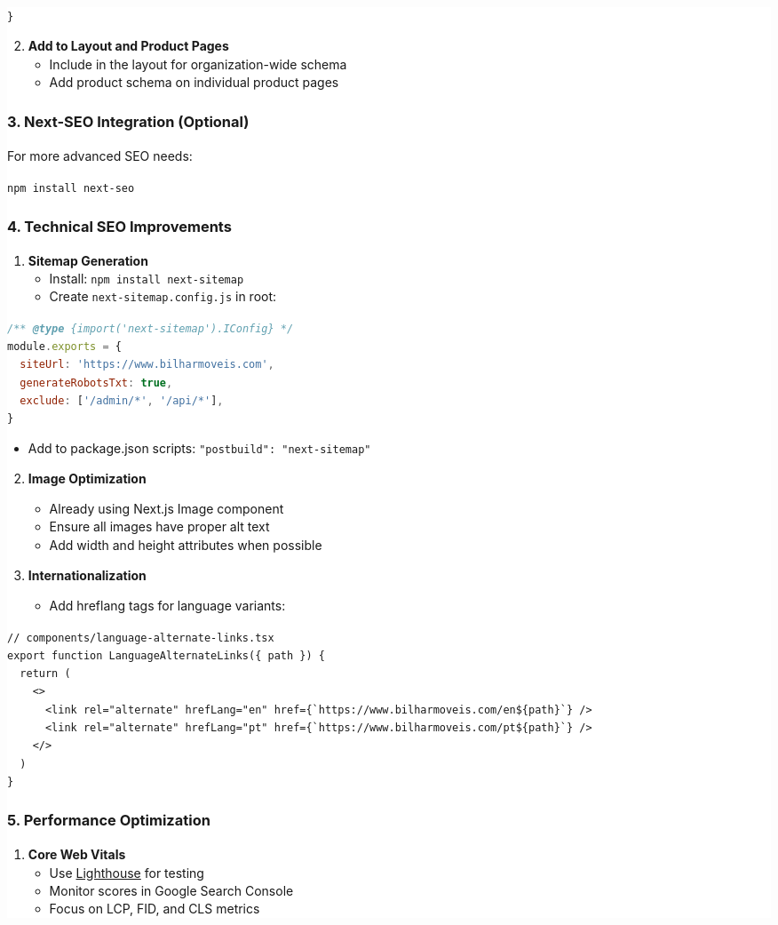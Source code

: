 ```tsx
}
```

2. **Add to Layout and Product Pages**
   - Include in the layout for organization-wide schema
   - Add product schema on individual product pages

### 3. Next-SEO Integration (Optional)

For more advanced SEO needs:

```bash
npm install next-seo
```

### 4. Technical SEO Improvements

1. **Sitemap Generation**
   - Install: `npm install next-sitemap`
   - Create `next-sitemap.config.js` in root:

```js
/** @type {import('next-sitemap').IConfig} */
module.exports = {
  siteUrl: 'https://www.bilharmoveis.com',
  generateRobotsTxt: true,
  exclude: ['/admin/*', '/api/*'],
}
```

   - Add to package.json scripts: `"postbuild": "next-sitemap"`

2. **Image Optimization**
   - Already using Next.js Image component
   - Ensure all images have proper alt text
   - Add width and height attributes when possible

3. **Internationalization**
   - Add hreflang tags for language variants:

```tsx
// components/language-alternate-links.tsx
export function LanguageAlternateLinks({ path }) {
  return (
    <>
      <link rel="alternate" hrefLang="en" href={`https://www.bilharmoveis.com/en${path}`} />
      <link rel="alternate" hrefLang="pt" href={`https://www.bilharmoveis.com/pt${path}`} />
    </>
  )
}
```

### 5. Performance Optimization

1. **Core Web Vitals**
   - Use [Lighthouse](https://developers.google.com/web/tools/lighthouse) for testing
   - Monitor scores in Google Search Console
   - Focus on LCP, FID, and CLS metrics

